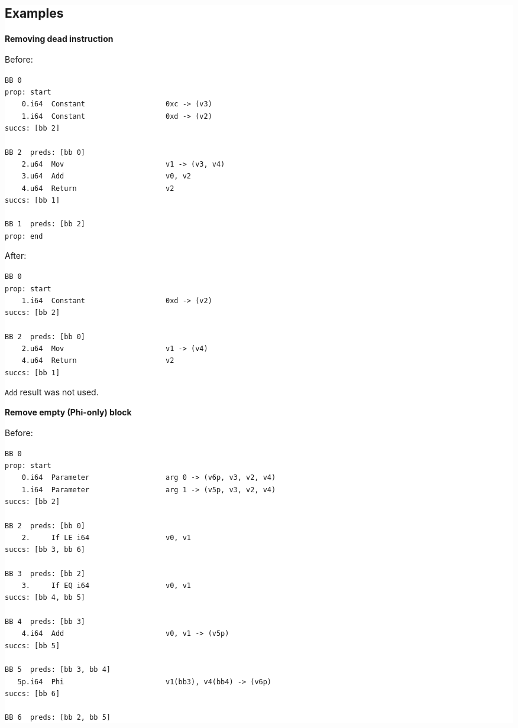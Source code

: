 ## Examples

**Removing dead instruction**

Before:

```
BB 0
prop: start
    0.i64  Constant                   0xc -> (v3)
    1.i64  Constant                   0xd -> (v2)
succs: [bb 2]

BB 2  preds: [bb 0]
    2.u64  Mov                        v1 -> (v3, v4)
    3.u64  Add                        v0, v2
    4.u64  Return                     v2
succs: [bb 1]

BB 1  preds: [bb 2]
prop: end
```

After:

```
BB 0
prop: start
    1.i64  Constant                   0xd -> (v2)
succs: [bb 2]

BB 2  preds: [bb 0]
    2.u64  Mov                        v1 -> (v4)
    4.u64  Return                     v2
succs: [bb 1]
```

`Add` result was not used.


**Remove empty (Phi-only) block**

Before:

```
BB 0
prop: start
    0.i64  Parameter                  arg 0 -> (v6p, v3, v2, v4)
    1.i64  Parameter                  arg 1 -> (v5p, v3, v2, v4)
succs: [bb 2]

BB 2  preds: [bb 0]
    2.     If LE i64                  v0, v1
succs: [bb 3, bb 6]

BB 3  preds: [bb 2]
    3.     If EQ i64                  v0, v1
succs: [bb 4, bb 5]

BB 4  preds: [bb 3]
    4.i64  Add                        v0, v1 -> (v5p)
succs: [bb 5]

BB 5  preds: [bb 3, bb 4]
   5p.i64  Phi                        v1(bb3), v4(bb4) -> (v6p)
succs: [bb 6]

BB 6  preds: [bb 2, bb 5]
```
